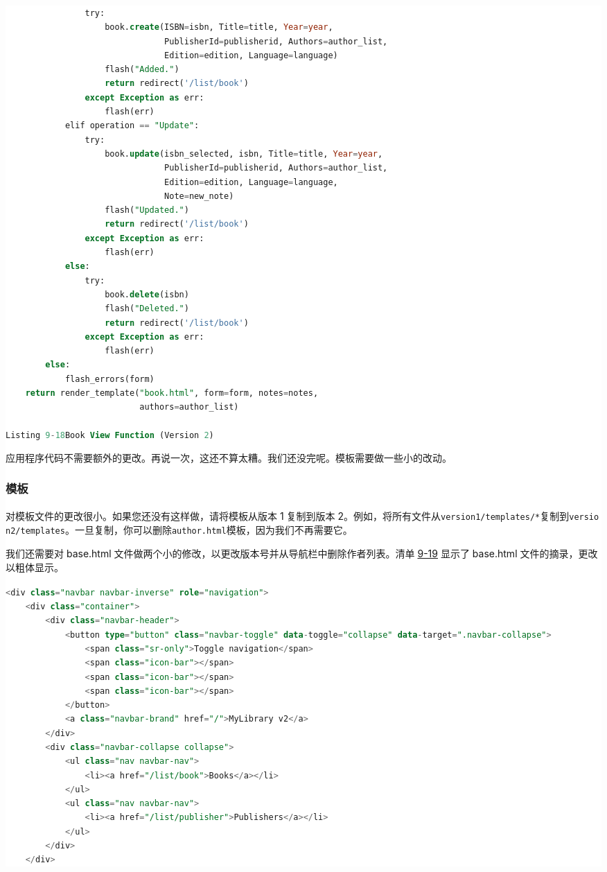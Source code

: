 ```sql
                try:
                    book.create(ISBN=isbn, Title=title, Year=year,
                                PublisherId=publisherid, Authors=author_list,
                                Edition=edition, Language=language)
                    flash("Added.")
                    return redirect('/list/book')
                except Exception as err:
                    flash(err)
            elif operation == "Update":
                try:
                    book.update(isbn_selected, isbn, Title=title, Year=year,
                                PublisherId=publisherid, Authors=author_list,
                                Edition=edition, Language=language,
                                Note=new_note)
                    flash("Updated.")
                    return redirect('/list/book')
                except Exception as err:
                    flash(err)
            else:
                try:
                    book.delete(isbn)
                    flash("Deleted.")
                    return redirect('/list/book')
                except Exception as err:
                    flash(err)
        else:
            flash_errors(form)
    return render_template("book.html", form=form, notes=notes,
                           authors=author_list)

Listing 9-18Book View Function (Version 2)

```

应用程序代码不需要额外的更改。再说一次，这还不算太糟。我们还没完呢。模板需要做一些小的改动。

### 模板

对模板文件的更改很小。如果您还没有这样做，请将模板从版本 1 复制到版本 2。例如，将所有文件从`version1/templates/*`复制到`version2/templates`。一旦复制，你可以删除`author.html`模板，因为我们不再需要它。

我们还需要对 base.html 文件做两个小的修改，以更改版本号并从导航栏中删除作者列表。清单 [9-19](#Par177) 显示了 base.html 文件的摘录，更改以粗体显示。

```sql
<div class="navbar navbar-inverse" role="navigation">
    <div class="container">
        <div class="navbar-header">
            <button type="button" class="navbar-toggle" data-toggle="collapse" data-target=".navbar-collapse">
                <span class="sr-only">Toggle navigation</span>
                <span class="icon-bar"></span>
                <span class="icon-bar"></span>
                <span class="icon-bar"></span>
            </button>
            <a class="navbar-brand" href="/">MyLibrary v2</a>
        </div>
        <div class="navbar-collapse collapse">
            <ul class="nav navbar-nav">
                <li><a href="/list/book">Books</a></li>
            </ul>
            <ul class="nav navbar-nav">
                <li><a href="/list/publisher">Publishers</a></li>
            </ul>
        </div>
    </div>
```